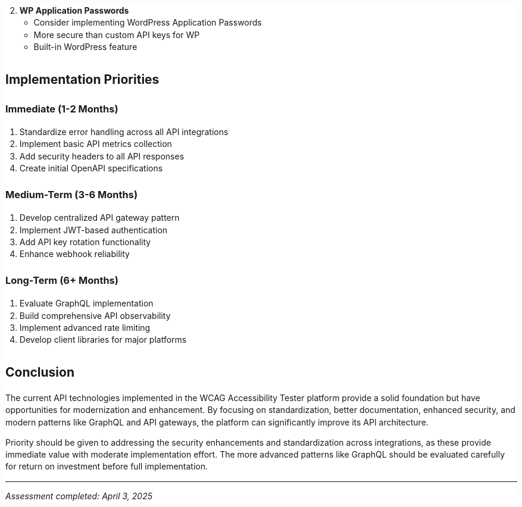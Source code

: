 2. **WP Application Passwords**
   - Consider implementing WordPress Application Passwords
   - More secure than custom API keys for WP
   - Built-in WordPress feature

## Implementation Priorities

### Immediate (1-2 Months)
1. Standardize error handling across all API integrations
2. Implement basic API metrics collection
3. Add security headers to all API responses
4. Create initial OpenAPI specifications

### Medium-Term (3-6 Months)
1. Develop centralized API gateway pattern
2. Implement JWT-based authentication
3. Add API key rotation functionality
4. Enhance webhook reliability

### Long-Term (6+ Months)
1. Evaluate GraphQL implementation
2. Build comprehensive API observability
3. Implement advanced rate limiting
4. Develop client libraries for major platforms

## Conclusion

The current API technologies implemented in the WCAG Accessibility Tester platform provide a solid foundation but have opportunities for modernization and enhancement. By focusing on standardization, better documentation, enhanced security, and modern patterns like GraphQL and API gateways, the platform can significantly improve its API architecture.

Priority should be given to addressing the security enhancements and standardization across integrations, as these provide immediate value with moderate implementation effort. The more advanced patterns like GraphQL should be evaluated carefully for return on investment before full implementation.

---

*Assessment completed: April 3, 2025*